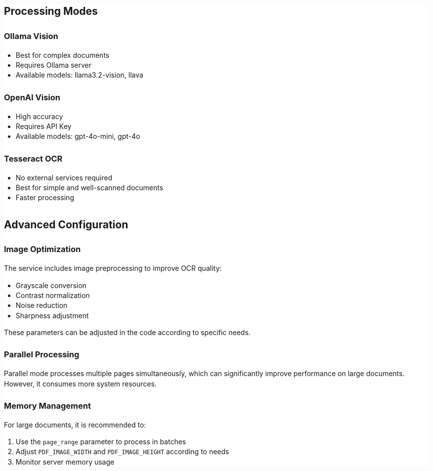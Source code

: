 ## Processing Modes

### Ollama Vision
- Best for complex documents
- Requires Ollama server
- Available models: llama3.2-vision, llava

### OpenAI Vision
- High accuracy
- Requires API Key
- Available models: gpt-4o-mini, gpt-4o

### Tesseract OCR
- No external services required
- Best for simple and well-scanned documents
- Faster processing

## Advanced Configuration

### Image Optimization

The service includes image preprocessing to improve OCR quality:

- Grayscale conversion
- Contrast normalization
- Noise reduction
- Sharpness adjustment

These parameters can be adjusted in the code according to specific needs.

### Parallel Processing

Parallel mode processes multiple pages simultaneously, which can significantly improve performance on large documents. However, it consumes more system resources.

### Memory Management

For large documents, it is recommended to:
1. Use the `page_range` parameter to process in batches
2. Adjust `PDF_IMAGE_WIDTH` and `PDF_IMAGE_HEIGHT` according to needs
3. Monitor server memory usage 